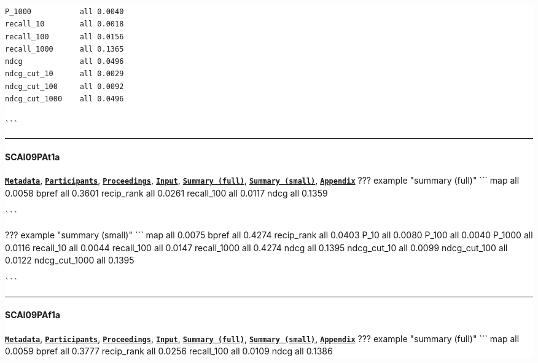 	P_1000 			 all 0.0040 
	recall_10 		 all 0.0018 
	recall_100 		 all 0.0156 
	recall_1000 	 all 0.1365 
	ndcg 			 all 0.0496 
	ndcg_cut_10 	 all 0.0029 
	ndcg_cut_100 	 all 0.0092 
	ndcg_cut_1000 	 all 0.0496 

	```
---
#### SCAI09PAt1a 
[**`Metadata`**](./runs.md#scai09pat1a), [**`Participants`**](./participants.md#nerchem116), [**`Proceedings`**](./proceedings.md#patent-retrieval-in-chemistry-based-on-semantically-tagged-named-entities), [**`Input`**](https://trec.nist.gov/results/trec18/chemical/input.SCAI09PAt1a.gz), [**`Summary (full)`**](https://trec.nist.gov/results/trec18/chemical/summary.full.SCAI09PAt1a.gz), [**`Summary (small)`**](https://trec.nist.gov/results/trec18/chemical/summary.small.SCAI09PAt1a.gz), [**`Appendix`**](https://trec.nist.gov/pubs/trec18/appendices/chem.prior-art.pdf)
??? example "summary (full)"
	```
	map 			 all 0.0058 
	bpref 			 all 0.3601 
	recip_rank 		 all 0.0261 
	recall_100 		 all 0.0117 
	ndcg 			 all 0.1359 

	```
??? example "summary (small)"
	```
	map 			 all 0.0075 
	bpref 			 all 0.4274 
	recip_rank 		 all 0.0403 
	P_10 			 all 0.0080 
	P_100 			 all 0.0040 
	P_1000 			 all 0.0116 
	recall_10 		 all 0.0044 
	recall_100 		 all 0.0147 
	recall_1000 	 all 0.4274 
	ndcg 			 all 0.1395 
	ndcg_cut_10 	 all 0.0099 
	ndcg_cut_100 	 all 0.0122 
	ndcg_cut_1000 	 all 0.1395 

	```
---
#### SCAI09PAf1a 
[**`Metadata`**](./runs.md#scai09paf1a), [**`Participants`**](./participants.md#nerchem116), [**`Proceedings`**](./proceedings.md#patent-retrieval-in-chemistry-based-on-semantically-tagged-named-entities), [**`Input`**](https://trec.nist.gov/results/trec18/chemical/input.SCAI09PAf1a.gz), [**`Summary (full)`**](https://trec.nist.gov/results/trec18/chemical/summary.full.SCAI09PAf1a.gz), [**`Summary (small)`**](https://trec.nist.gov/results/trec18/chemical/summary.small.SCAI09PAf1a.gz), [**`Appendix`**](https://trec.nist.gov/pubs/trec18/appendices/chem.prior-art.pdf)
??? example "summary (full)"
	```
	map 			 all 0.0059 
	bpref 			 all 0.3777 
	recip_rank 		 all 0.0256 
	recall_100 		 all 0.0109 
	ndcg 			 all 0.1386 

